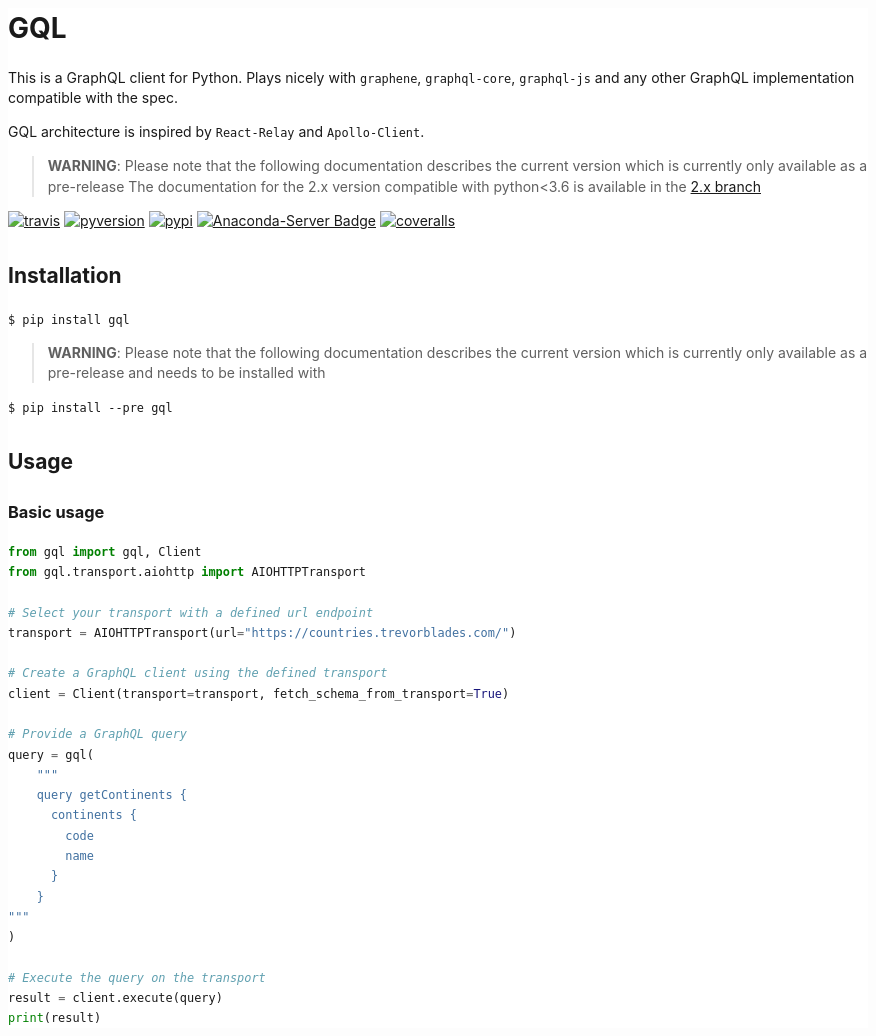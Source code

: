 # GQL

This is a GraphQL client for Python.
Plays nicely with `graphene`, `graphql-core`, `graphql-js` and any other GraphQL implementation compatible with the spec.

GQL architecture is inspired by `React-Relay` and `Apollo-Client`.

> **WARNING**: Please note that the following documentation describes the current version which is currently only available as a pre-release
> The documentation for the 2.x version compatible with python<3.6 is available in the [2.x branch](https://github.com/graphql-python/gql/tree/v2.x)

[![travis][travis-image]][travis-url]
[![pyversion][pyversion-image]][pyversion-url]
[![pypi][pypi-image]][pypi-url]
[![Anaconda-Server Badge][conda-image]][conda-url]
[![coveralls][coveralls-image]][coveralls-url]

[travis-image]: https://img.shields.io/travis/graphql-python/gql.svg?style=flat
[travis-url]: https://travis-ci.org/graphql-python/gql
[pyversion-image]: https://img.shields.io/pypi/pyversions/gql
[pyversion-url]: https://pypi.org/project/gql/
[pypi-image]: https://img.shields.io/pypi/v/gql.svg?style=flat
[pypi-url]: https://pypi.org/project/gql/
[coveralls-image]: https://coveralls.io/repos/graphql-python/gql/badge.svg?branch=master&service=github
[coveralls-url]: https://coveralls.io/github/graphql-python/gql?branch=master
[conda-image]: https://img.shields.io/conda/vn/conda-forge/gql.svg
[conda-url]: https://anaconda.org/conda-forge/gql

## Installation

    $ pip install gql

> **WARNING**: Please note that the following documentation describes the current version which is currently only available as a pre-release and needs to be installed with

    $ pip install --pre gql

## Usage

### Basic usage

```python
from gql import gql, Client
from gql.transport.aiohttp import AIOHTTPTransport

# Select your transport with a defined url endpoint
transport = AIOHTTPTransport(url="https://countries.trevorblades.com/")

# Create a GraphQL client using the defined transport
client = Client(transport=transport, fetch_schema_from_transport=True)

# Provide a GraphQL query
query = gql(
    """
    query getContinents {
      continents {
        code
        name
      }
    }
"""
)

# Execute the query on the transport
result = client.execute(query)
print(result)
```
